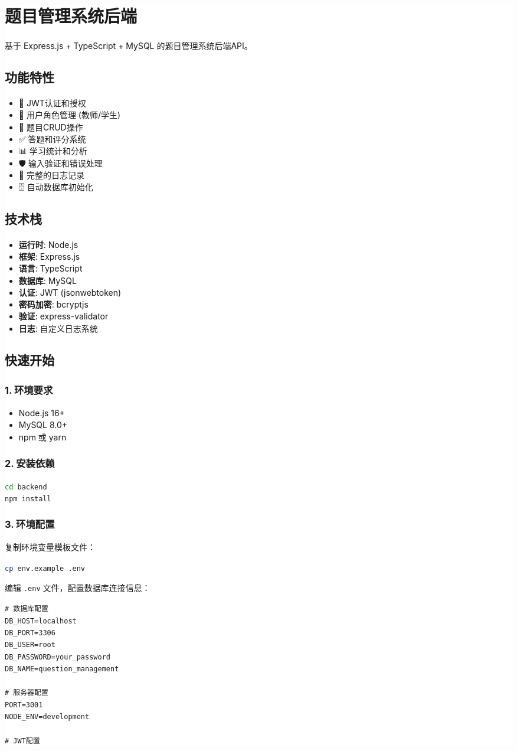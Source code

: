 # 题目管理系统后端

基于 Express.js + TypeScript + MySQL 的题目管理系统后端API。

## 功能特性

- 🔐 JWT认证和授权
- 👥 用户角色管理 (教师/学生)
- 📝 题目CRUD操作
- ✅ 答题和评分系统
- 📊 学习统计和分析
- 🛡️ 输入验证和错误处理
- 📝 完整的日志记录
- 🗄️ 自动数据库初始化

## 技术栈

- **运行时**: Node.js
- **框架**: Express.js
- **语言**: TypeScript
- **数据库**: MySQL
- **认证**: JWT (jsonwebtoken)
- **密码加密**: bcryptjs
- **验证**: express-validator
- **日志**: 自定义日志系统

## 快速开始

### 1. 环境要求

- Node.js 16+
- MySQL 8.0+
- npm 或 yarn

### 2. 安装依赖

```bash
cd backend
npm install
```

### 3. 环境配置

复制环境变量模板文件：

```bash
cp env.example .env
```

编辑 `.env` 文件，配置数据库连接信息：

```env
# 数据库配置
DB_HOST=localhost
DB_PORT=3306
DB_USER=root
DB_PASSWORD=your_password
DB_NAME=question_management

# 服务器配置
PORT=3001
NODE_ENV=development

# JWT配置
```